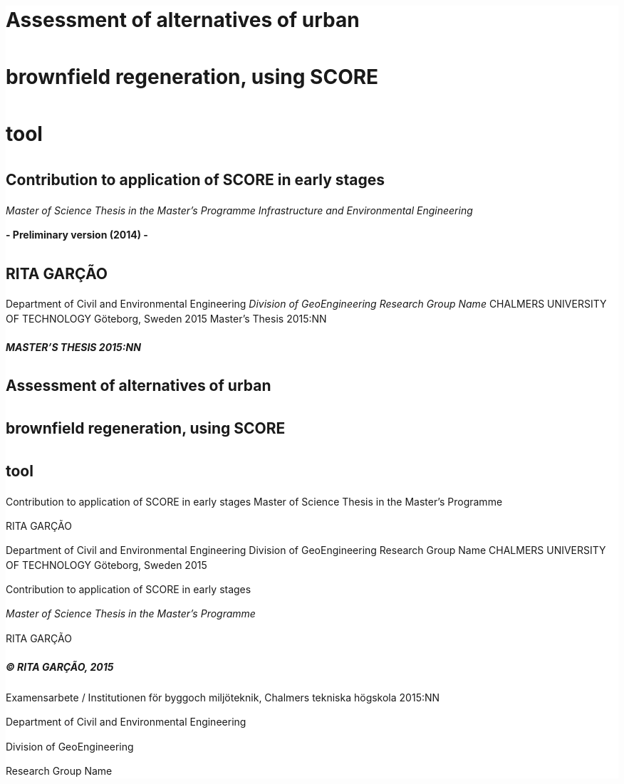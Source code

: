 # Assessment of alternatives of urban 

# brownfield regeneration, using SCORE 

# tool 

## Contribution to application of SCORE in early stages 

_Master of Science Thesis in the Master’s Programme Infrastructure and Environmental Engineering_ 

**- Preliminary version (2014) -** 

## RITA GARÇÃO 

Department of Civil and Environmental Engineering _Division of GeoEngineering Research Group Name_ CHALMERS UNIVERSITY OF TECHNOLOGY Göteborg, Sweden 2015 Master’s Thesis 2015:NN 



##### MASTER’S THESIS 2015:NN 

## Assessment of alternatives of urban 

## brownfield regeneration, using SCORE 

## tool 

 Contribution to application of SCORE in early stages Master of Science Thesis in the Master’s Programme 

 RITA GARÇÃO 

 Department of Civil and Environmental Engineering Division of GeoEngineering Research Group Name CHALMERS UNIVERSITY OF TECHNOLOGY Göteborg, Sweden 2015 



Contribution to application of SCORE in early stages 

_Master of Science Thesis in the Master’s Programme_ 

RITA GARÇÃO 

##### © RITA GARÇÃO, 2015 

Examensarbete / Institutionen för byggoch miljöteknik, Chalmers tekniska högskola 2015:NN 

Department of Civil and Environmental Engineering 

Division of GeoEngineering 

Research Group Name 

